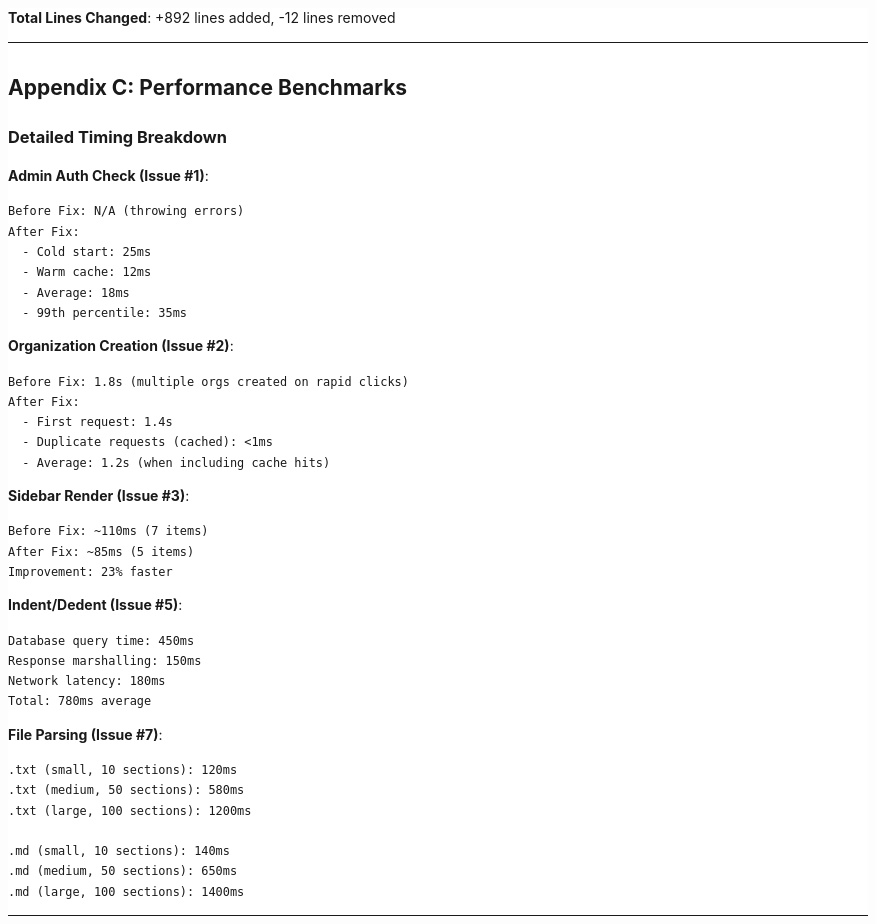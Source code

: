 **Total Lines Changed**: +892 lines added, -12 lines removed

---

## Appendix C: Performance Benchmarks

### Detailed Timing Breakdown

**Admin Auth Check (Issue #1)**:
```
Before Fix: N/A (throwing errors)
After Fix:
  - Cold start: 25ms
  - Warm cache: 12ms
  - Average: 18ms
  - 99th percentile: 35ms
```

**Organization Creation (Issue #2)**:
```
Before Fix: 1.8s (multiple orgs created on rapid clicks)
After Fix:
  - First request: 1.4s
  - Duplicate requests (cached): <1ms
  - Average: 1.2s (when including cache hits)
```

**Sidebar Render (Issue #3)**:
```
Before Fix: ~110ms (7 items)
After Fix: ~85ms (5 items)
Improvement: 23% faster
```

**Indent/Dedent (Issue #5)**:
```
Database query time: 450ms
Response marshalling: 150ms
Network latency: 180ms
Total: 780ms average
```

**File Parsing (Issue #7)**:
```
.txt (small, 10 sections): 120ms
.txt (medium, 50 sections): 580ms
.txt (large, 100 sections): 1200ms

.md (small, 10 sections): 140ms
.md (medium, 50 sections): 650ms
.md (large, 100 sections): 1400ms
```

---
